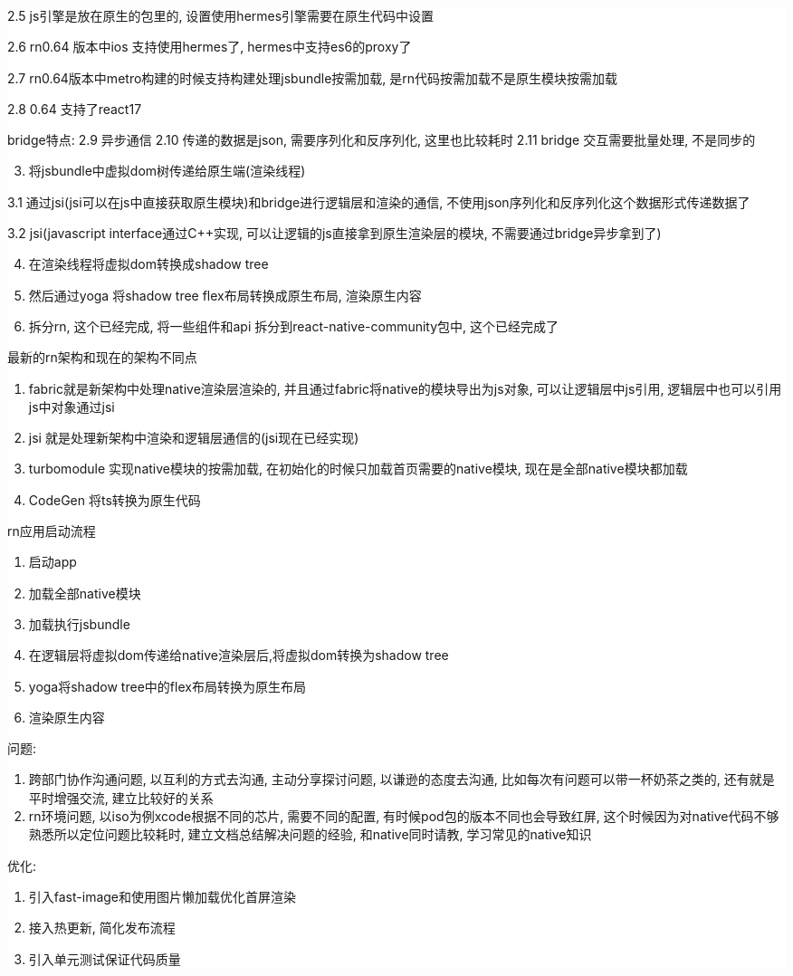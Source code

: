 2.5 js引擎是放在原生的包里的, 设置使用hermes引擎需要在原生代码中设置

2.6 rn0.64 版本中ios 支持使用hermes了, hermes中支持es6的proxy了

2.7 rn0.64版本中metro构建的时候支持构建处理jsbundle按需加载, 是rn代码按需加载不是原生模块按需加载

2.8 0.64 支持了react17

bridge特点:
2.9 异步通信
2.10 传递的数据是json, 需要序列化和反序列化, 这里也比较耗时
2.11 bridge 交互需要批量处理, 不是同步的

3. 将jsbundle中虚拟dom树传递给原生端(渲染线程)

3.1 通过jsi(jsi可以在js中直接获取原生模块)和bridge进行逻辑层和渲染的通信, 不使用json序列化和反序列化这个数据形式传递数据了

3.2 jsi(javascript interface通过C++实现, 可以让逻辑的js直接拿到原生渲染层的模块, 不需要通过bridge异步拿到了)


4. 在渲染线程将虚拟dom转换成shadow tree

5. 然后通过yoga 将shadow tree flex布局转换成原生布局, 渲染原生内容

6. 拆分rn, 这个已经完成, 将一些组件和api 拆分到react-native-community包中, 这个已经完成了


最新的rn架构和现在的架构不同点

1. fabric就是新架构中处理native渲染层渲染的, 并且通过fabric将native的模块导出为js对象, 可以让逻辑层中js引用, 逻辑层中也可以引用js中对象通过jsi

2. jsi 就是处理新架构中渲染和逻辑层通信的(jsi现在已经实现)

3. turbomodule 实现native模块的按需加载, 在初始化的时候只加载首页需要的native模块, 现在是全部native模块都加载

4. CodeGen 将ts转换为原生代码


rn应用启动流程

1. 启动app

2. 加载全部native模块

3. 加载执行jsbundle

4. 在逻辑层将虚拟dom传递给native渲染层后,将虚拟dom转换为shadow tree

6. yoga将shadow tree中的flex布局转换为原生布局

7. 渲染原生内容

问题: 

1. 跨部门协作沟通问题, 以互利的方式去沟通, 主动分享探讨问题, 以谦逊的态度去沟通, 比如每次有问题可以带一杯奶茶之类的,
还有就是平时增强交流, 建立比较好的关系
2. rn环境问题, 以iso为例xcode根据不同的芯片, 需要不同的配置, 有时候pod包的版本不同也会导致红屏, 这个时候因为对native代码不够熟悉所以定位问题比较耗时, 建立文档总结解决问题的经验, 和native同时请教, 学习常见的native知识

优化: 

1. 引入fast-image和使用图片懒加载优化首屏渲染

2. 接入热更新, 简化发布流程

3. 引入单元测试保证代码质量
















